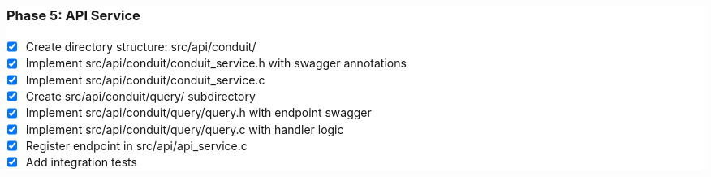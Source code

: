 ### Phase 5: API Service

- [x] Create directory structure: src/api/conduit/
- [x] Implement src/api/conduit/conduit_service.h with swagger annotations
- [x] Implement src/api/conduit/conduit_service.c
- [x] Create src/api/conduit/query/ subdirectory
- [x] Implement src/api/conduit/query/query.h with endpoint swagger
- [x] Implement src/api/conduit/query/query.c with handler logic
- [x] Register endpoint in src/api/api_service.c
- [x] Add integration tests
